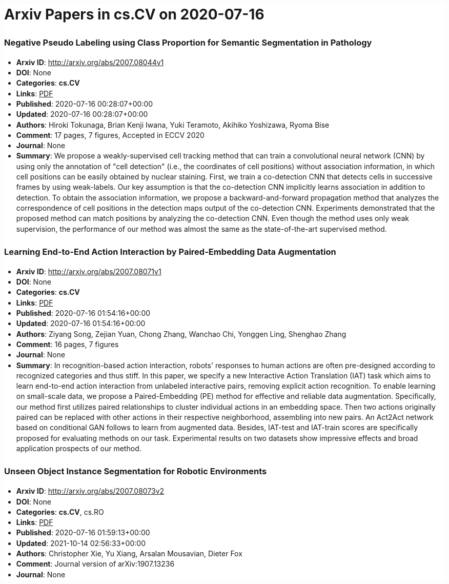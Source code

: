 # Arxiv Papers in cs.CV on 2020-07-16
### Negative Pseudo Labeling using Class Proportion for Semantic Segmentation in Pathology
- **Arxiv ID**: http://arxiv.org/abs/2007.08044v1
- **DOI**: None
- **Categories**: **cs.CV**
- **Links**: [PDF](http://arxiv.org/pdf/2007.08044v1)
- **Published**: 2020-07-16 00:28:07+00:00
- **Updated**: 2020-07-16 00:28:07+00:00
- **Authors**: Hiroki Tokunaga, Brian Kenji Iwana, Yuki Teramoto, Akihiko Yoshizawa, Ryoma Bise
- **Comment**: 17 pages, 7 figures, Accepted in ECCV 2020
- **Journal**: None
- **Summary**: We propose a weakly-supervised cell tracking method that can train a convolutional neural network (CNN) by using only the annotation of "cell detection" (i.e., the coordinates of cell positions) without association information, in which cell positions can be easily obtained by nuclear staining. First, we train a co-detection CNN that detects cells in successive frames by using weak-labels. Our key assumption is that the co-detection CNN implicitly learns association in addition to detection. To obtain the association information, we propose a backward-and-forward propagation method that analyzes the correspondence of cell positions in the detection maps output of the co-detection CNN. Experiments demonstrated that the proposed method can match positions by analyzing the co-detection CNN. Even though the method uses only weak supervision, the performance of our method was almost the same as the state-of-the-art supervised method.



### Learning End-to-End Action Interaction by Paired-Embedding Data Augmentation
- **Arxiv ID**: http://arxiv.org/abs/2007.08071v1
- **DOI**: None
- **Categories**: **cs.CV**
- **Links**: [PDF](http://arxiv.org/pdf/2007.08071v1)
- **Published**: 2020-07-16 01:54:16+00:00
- **Updated**: 2020-07-16 01:54:16+00:00
- **Authors**: Ziyang Song, Zejian Yuan, Chong Zhang, Wanchao Chi, Yonggen Ling, Shenghao Zhang
- **Comment**: 16 pages, 7 figures
- **Journal**: None
- **Summary**: In recognition-based action interaction, robots' responses to human actions are often pre-designed according to recognized categories and thus stiff. In this paper, we specify a new Interactive Action Translation (IAT) task which aims to learn end-to-end action interaction from unlabeled interactive pairs, removing explicit action recognition. To enable learning on small-scale data, we propose a Paired-Embedding (PE) method for effective and reliable data augmentation. Specifically, our method first utilizes paired relationships to cluster individual actions in an embedding space. Then two actions originally paired can be replaced with other actions in their respective neighborhood, assembling into new pairs. An Act2Act network based on conditional GAN follows to learn from augmented data. Besides, IAT-test and IAT-train scores are specifically proposed for evaluating methods on our task. Experimental results on two datasets show impressive effects and broad application prospects of our method.



### Unseen Object Instance Segmentation for Robotic Environments
- **Arxiv ID**: http://arxiv.org/abs/2007.08073v2
- **DOI**: None
- **Categories**: **cs.CV**, cs.RO
- **Links**: [PDF](http://arxiv.org/pdf/2007.08073v2)
- **Published**: 2020-07-16 01:59:13+00:00
- **Updated**: 2021-10-14 02:56:33+00:00
- **Authors**: Christopher Xie, Yu Xiang, Arsalan Mousavian, Dieter Fox
- **Comment**: Journal version of arXiv:1907.13236
- **Journal**: None